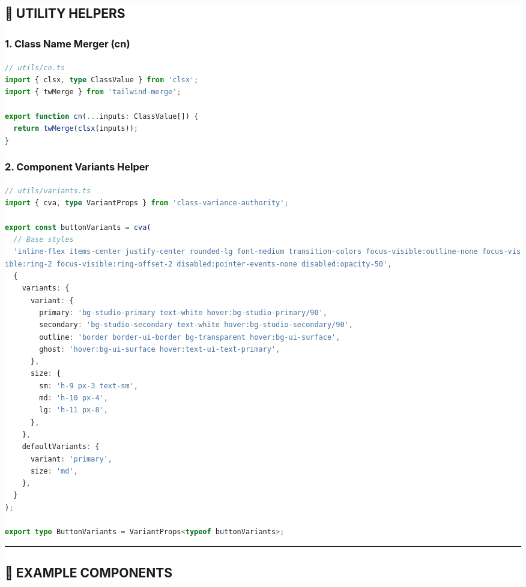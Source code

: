 
## 🔧 **UTILITY HELPERS**

### **1. Class Name Merger (cn)**
```typescript
// utils/cn.ts
import { clsx, type ClassValue } from 'clsx';
import { twMerge } from 'tailwind-merge';

export function cn(...inputs: ClassValue[]) {
  return twMerge(clsx(inputs));
}
```

### **2. Component Variants Helper**
```typescript
// utils/variants.ts
import { cva, type VariantProps } from 'class-variance-authority';

export const buttonVariants = cva(
  // Base styles
  'inline-flex items-center justify-center rounded-lg font-medium transition-colors focus-visible:outline-none focus-visible:ring-2 focus-visible:ring-offset-2 disabled:pointer-events-none disabled:opacity-50',
  {
    variants: {
      variant: {
        primary: 'bg-studio-primary text-white hover:bg-studio-primary/90',
        secondary: 'bg-studio-secondary text-white hover:bg-studio-secondary/90',
        outline: 'border border-ui-border bg-transparent hover:bg-ui-surface',
        ghost: 'hover:bg-ui-surface hover:text-ui-text-primary',
      },
      size: {
        sm: 'h-9 px-3 text-sm',
        md: 'h-10 px-4',
        lg: 'h-11 px-8',
      },
    },
    defaultVariants: {
      variant: 'primary',
      size: 'md',
    },
  }
);

export type ButtonVariants = VariantProps<typeof buttonVariants>;
```

---

## 📐 **EXAMPLE COMPONENTS**
